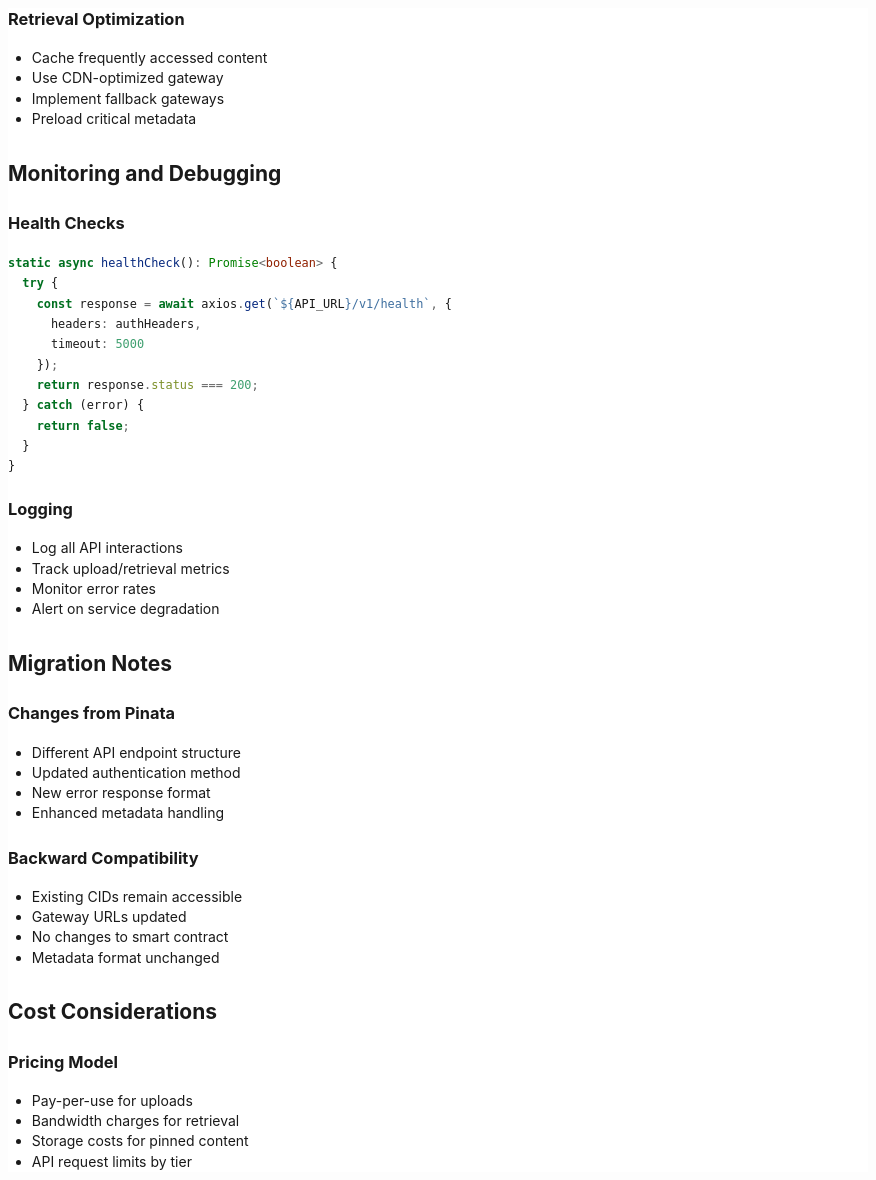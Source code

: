 ### Retrieval Optimization
- Cache frequently accessed content
- Use CDN-optimized gateway
- Implement fallback gateways
- Preload critical metadata

## Monitoring and Debugging

### Health Checks
```typescript
static async healthCheck(): Promise<boolean> {
  try {
    const response = await axios.get(`${API_URL}/v1/health`, {
      headers: authHeaders,
      timeout: 5000
    });
    return response.status === 200;
  } catch (error) {
    return false;
  }
}
```

### Logging
- Log all API interactions
- Track upload/retrieval metrics
- Monitor error rates
- Alert on service degradation

## Migration Notes

### Changes from Pinata
- Different API endpoint structure
- Updated authentication method
- New error response format
- Enhanced metadata handling

### Backward Compatibility
- Existing CIDs remain accessible
- Gateway URLs updated
- No changes to smart contract
- Metadata format unchanged

## Cost Considerations

### Pricing Model
- Pay-per-use for uploads
- Bandwidth charges for retrieval
- Storage costs for pinned content
- API request limits by tier
